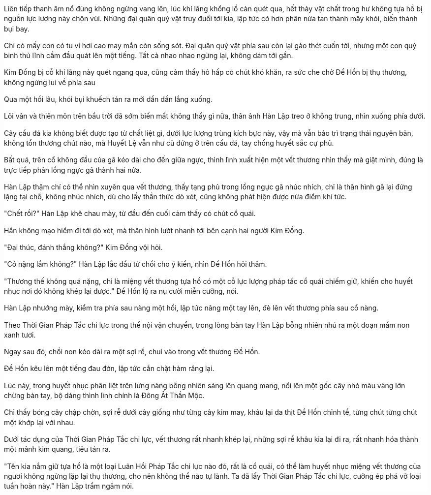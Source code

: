 Liên tiếp thanh âm nổ đùng không ngừng vang lên, lúc khí lãng khổng lồ càn quét qua, hết thảy vật chất trong hư không tựa hồ bị nguồn lực lượng này chôn vùi. Những đại quân quỷ vật truy đuổi tới kia, lập tức có hơn phân nửa tan thành mây khói, biến thành bụi bay.

Chỉ có mấy con có tu vi hơi cao may mắn còn sống sót. Đại quân quỷ vật phía sau còn lại gào thét cuốn tới, nhưng một con quỷ binh thủ lĩnh cầm đầu quát lên một tiếng. Tất cả nhao nhao ngừng lại, không dám tới gần.

Kim Đồng bị cỗ khí lãng này quét ngang qua, cũng cảm thấy hô hấp có chút khó khăn, ra sức che chở Đề Hồn bị thụ thương, không ngừng lui về phía sau

Qua một hồi lâu, khói bụi khuếch tán ra mới dần dần lắng xuống.

Lôi vân và thiên môn trên bầu trời đã sớm biến mất không thấy gì nữa, thân ảnh Hàn Lập treo ở không trung, nhìn xuống phía dưới.

Cây cầu đá kia không biết được tạo từ chất liệt gì, dưới lực lượng trùng kích bực này, vậy mà vẫn bảo trì trạng thái nguyên bản, không tổn thương chút nào, mà Huyết Lệ vẫn như cũ đứng ở trên cầu đá, tay chống huyết sắc cự phủ.

Bất quá, trên cổ không đầu của gã kéo dài cho đến giữa ngực, thình lình xuất hiện một vết thương nhìn thấy mà giật mình, đúng là trực tiếp phân lồng ngực gã thành hai nửa.

Hàn Lập thậm chí có thể nhìn xuyên qua vết thương, thấy tạng phủ trong lồng ngực gã nhúc nhích, chỉ là thân hình gã lại đứng lặng tại chỗ, không nhúc nhích, dù cho lấy thần thức dò xét, cũng không phát hiện được nửa điểm khí tức.

"Chết rồi?" Hàn Lập khẽ chau mày, từ đầu đến cuối cảm thấy có chút cổ quái.

Hắn không mạo hiểm đi tới dò xét, mà thân hình lướt nhanh tới bên cạnh hai người Kim Đồng.

"Đại thúc, đánh thắng không?" Kim Đồng vội hỏi.

"Có nặng lắm không?" Hàn Lập lắc đầu từ chối cho ý kiến, nhìn Đề Hồn hỏi thăm.

"Thương thế không quá nặng, chỉ là miệng vết thương tựa hồ có một cỗ lực lượng pháp tắc cổ quái chiếm giữ, khiến cho huyết nhục nơi đó không khép lại được." Đề Hồn lộ ra nụ cười miễn cưỡng, nói.

Hàn Lập nhướng mày, kiểm tra phía sau nàng một hồi, lập tức nâng một tay lên, đè lên vết thương phía sau cổ nàng.

Theo Thời Gian Pháp Tắc chi lực trong thể nội vận chuyển, trong lòng bàn tay Hàn Lập bỗng nhiên nhú ra một đoạn mầm non xanh tươi.

Ngay sau đó, chồi non kéo dài ra một sợi rễ, chui vào trong vết thương Đề Hồn.

Đề Hồn kêu lên một tiếng đau đớn, lập tức cắn chặt hàm răng lại.

Lúc này, trong huyết nhục phân liệt trên lưng nàng bỗng nhiên sáng lên quang mang, nổi lên một gốc cây nhỏ màu vàng lớn chừng bàn tay, bộ dáng thình lình chính là Đông Ất Thần Mộc.

Chỉ thấy bóng cây chập chờn, sợi rễ dưới cây giống như từng cây kim may, khâu lại da thịt Đề Hồn chỉnh tề, từng chút từng chút một khớp lại với nhau.

Dưới tác dụng của Thời Gian Pháp Tắc chi lực, vết thương rất nhanh khép lại, những sợi rễ khâu kia lại đi ra, rất nhanh hóa thành một mảnh kim quang, tiêu tán ra.

"Tên kia nắm giữ tựa hồ là một loại Luân Hồi Pháp Tắc chi lực nào đó, rất là cổ quái, có thể làm huyết nhục miệng vết thương của ngươi không ngừng lặp lại thụ thương, cho nên không thể nào tự lành. Ta đã lấy Thời Gian Pháp Tắc chi lực, cưỡng ép phá vỡ loại tuần hoàn này." Hàn Lập trầm ngâm nói.
